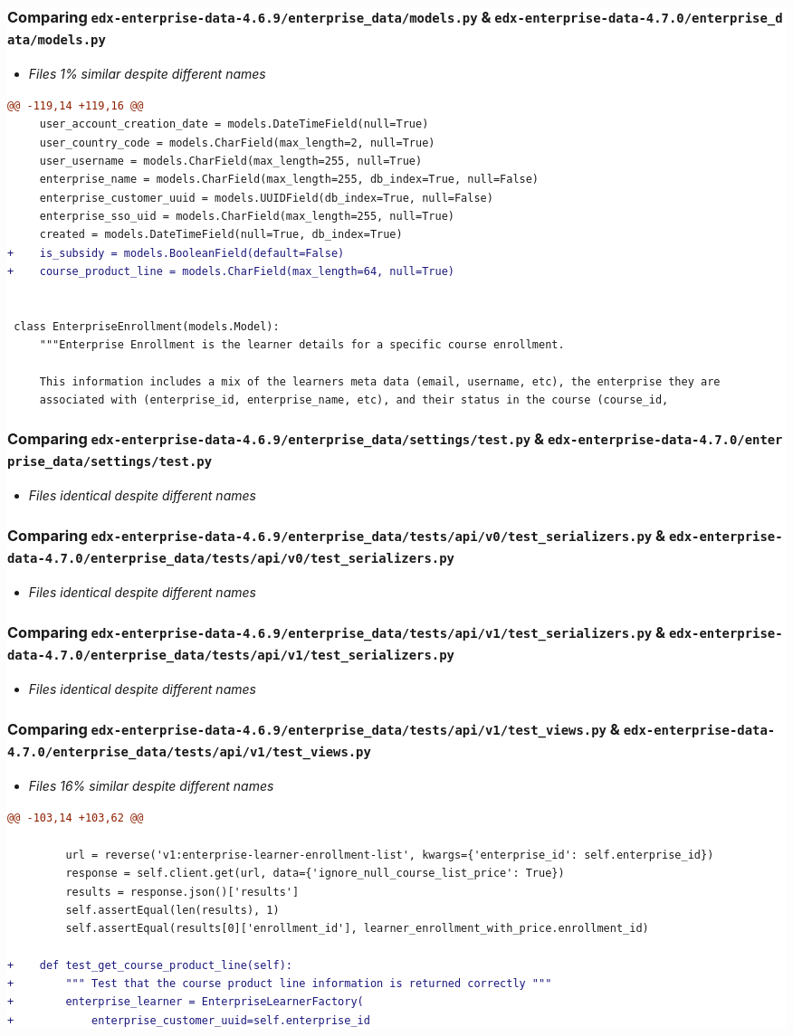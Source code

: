 ### Comparing `edx-enterprise-data-4.6.9/enterprise_data/models.py` & `edx-enterprise-data-4.7.0/enterprise_data/models.py`

 * *Files 1% similar despite different names*

```diff
@@ -119,14 +119,16 @@
     user_account_creation_date = models.DateTimeField(null=True)
     user_country_code = models.CharField(max_length=2, null=True)
     user_username = models.CharField(max_length=255, null=True)
     enterprise_name = models.CharField(max_length=255, db_index=True, null=False)
     enterprise_customer_uuid = models.UUIDField(db_index=True, null=False)
     enterprise_sso_uid = models.CharField(max_length=255, null=True)
     created = models.DateTimeField(null=True, db_index=True)
+    is_subsidy = models.BooleanField(default=False)
+    course_product_line = models.CharField(max_length=64, null=True)
 
 
 class EnterpriseEnrollment(models.Model):
     """Enterprise Enrollment is the learner details for a specific course enrollment.
 
     This information includes a mix of the learners meta data (email, username, etc), the enterprise they are
     associated with (enterprise_id, enterprise_name, etc), and their status in the course (course_id,
```

### Comparing `edx-enterprise-data-4.6.9/enterprise_data/settings/test.py` & `edx-enterprise-data-4.7.0/enterprise_data/settings/test.py`

 * *Files identical despite different names*

### Comparing `edx-enterprise-data-4.6.9/enterprise_data/tests/api/v0/test_serializers.py` & `edx-enterprise-data-4.7.0/enterprise_data/tests/api/v0/test_serializers.py`

 * *Files identical despite different names*

### Comparing `edx-enterprise-data-4.6.9/enterprise_data/tests/api/v1/test_serializers.py` & `edx-enterprise-data-4.7.0/enterprise_data/tests/api/v1/test_serializers.py`

 * *Files identical despite different names*

### Comparing `edx-enterprise-data-4.6.9/enterprise_data/tests/api/v1/test_views.py` & `edx-enterprise-data-4.7.0/enterprise_data/tests/api/v1/test_views.py`

 * *Files 16% similar despite different names*

```diff
@@ -103,14 +103,62 @@
 
         url = reverse('v1:enterprise-learner-enrollment-list', kwargs={'enterprise_id': self.enterprise_id})
         response = self.client.get(url, data={'ignore_null_course_list_price': True})
         results = response.json()['results']
         self.assertEqual(len(results), 1)
         self.assertEqual(results[0]['enrollment_id'], learner_enrollment_with_price.enrollment_id)
 
+    def test_get_course_product_line(self):
+        """ Test that the course product line information is returned correctly """
+        enterprise_learner = EnterpriseLearnerFactory(
+            enterprise_customer_uuid=self.enterprise_id
```